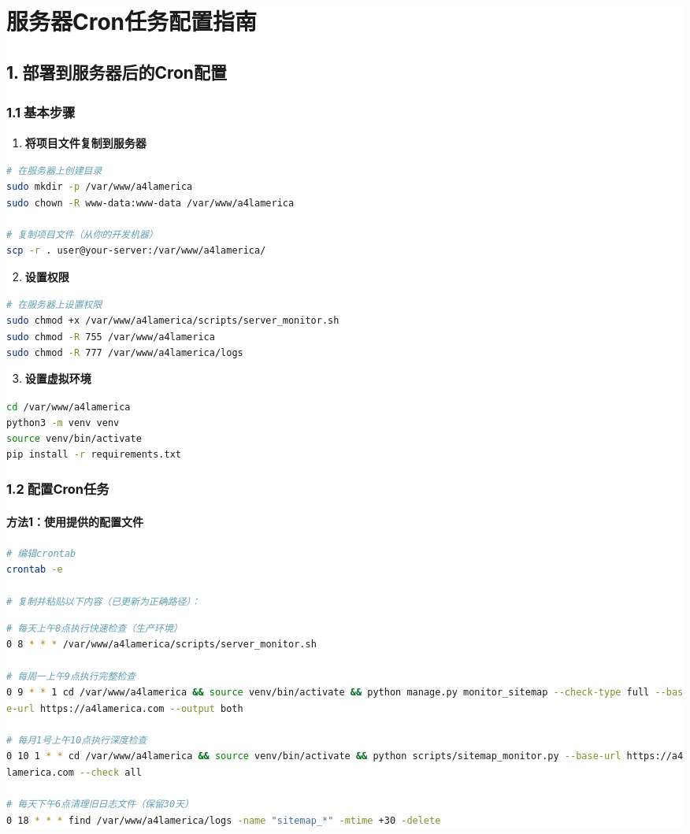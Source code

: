 # 服务器Cron任务配置指南

## 1. 部署到服务器后的Cron配置

### 1.1 基本步骤

1. **将项目文件复制到服务器**
```bash
# 在服务器上创建目录
sudo mkdir -p /var/www/a4lamerica
sudo chown -R www-data:www-data /var/www/a4lamerica

# 复制项目文件（从你的开发机器）
scp -r . user@your-server:/var/www/a4lamerica/
```

2. **设置权限**
```bash
# 在服务器上设置权限
sudo chmod +x /var/www/a4lamerica/scripts/server_monitor.sh
sudo chmod -R 755 /var/www/a4lamerica
sudo chmod -R 777 /var/www/a4lamerica/logs
```

3. **设置虚拟环境**
```bash
cd /var/www/a4lamerica
python3 -m venv venv
source venv/bin/activate
pip install -r requirements.txt
```

### 1.2 配置Cron任务

#### 方法1：使用提供的配置文件
```bash
# 编辑crontab
crontab -e

# 复制并粘贴以下内容（已更新为正确路径）：
```

```bash
# 每天上午8点执行快速检查（生产环境）
0 8 * * * /var/www/a4lamerica/scripts/server_monitor.sh

# 每周一上午9点执行完整检查
0 9 * * 1 cd /var/www/a4lamerica && source venv/bin/activate && python manage.py monitor_sitemap --check-type full --base-url https://a4lamerica.com --output both

# 每月1号上午10点执行深度检查
0 10 1 * * cd /var/www/a4lamerica && source venv/bin/activate && python scripts/sitemap_monitor.py --base-url https://a4lamerica.com --check all

# 每天下午6点清理旧日志文件（保留30天）
0 18 * * * find /var/www/a4lamerica/logs -name "sitemap_*" -mtime +30 -delete
```
